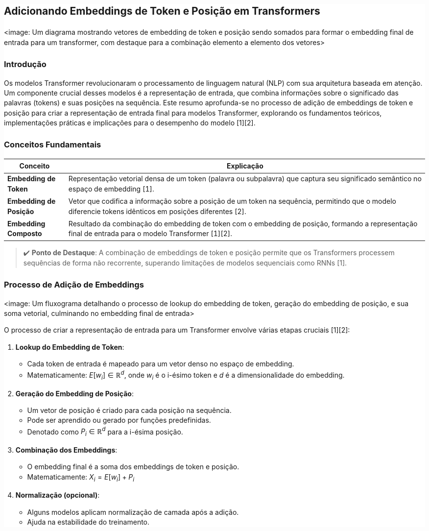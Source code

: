 ## Adicionando Embeddings de Token e Posição em Transformers

<image: Um diagrama mostrando vetores de embedding de token e posição sendo somados para formar o embedding final de entrada para um transformer, com destaque para a combinação elemento a elemento dos vetores>

### Introdução

Os modelos Transformer revolucionaram o processamento de linguagem natural (NLP) com sua arquitetura baseada em atenção. Um componente crucial desses modelos é a representação de entrada, que combina informações sobre o significado das palavras (tokens) e suas posições na sequência. Este resumo aprofunda-se no processo de adição de embeddings de token e posição para criar a representação de entrada final para modelos Transformer, explorando os fundamentos teóricos, implementações práticas e implicações para o desempenho do modelo [1][2].

### Conceitos Fundamentais

| Conceito                 | Explicação                                                   |
| ------------------------ | ------------------------------------------------------------ |
| **Embedding de Token**   | Representação vetorial densa de um token (palavra ou subpalavra) que captura seu significado semântico no espaço de embedding [1]. |
| **Embedding de Posição** | Vetor que codifica a informação sobre a posição de um token na sequência, permitindo que o modelo diferencie tokens idênticos em posições diferentes [2]. |
| **Embedding Composto**   | Resultado da combinação do embedding de token com o embedding de posição, formando a representação final de entrada para o modelo Transformer [1][2]. |

> ✔️ **Ponto de Destaque**: A combinação de embeddings de token e posição permite que os Transformers processem sequências de forma não recorrente, superando limitações de modelos sequenciais como RNNs [1].

### Processo de Adição de Embeddings

<image: Um fluxograma detalhando o processo de lookup do embedding de token, geração do embedding de posição, e sua soma vetorial, culminando no embedding final de entrada>

O processo de criar a representação de entrada para um Transformer envolve várias etapas cruciais [1][2]:

1. **Lookup do Embedding de Token**:
   - Cada token de entrada é mapeado para um vetor denso no espaço de embedding.
   - Matematicamente: $E[w_i] \in \mathbb{R}^d$, onde $w_i$ é o i-ésimo token e $d$ é a dimensionalidade do embedding.

2. **Geração do Embedding de Posição**:
   - Um vetor de posição é criado para cada posição na sequência.
   - Pode ser aprendido ou gerado por funções predefinidas.
   - Denotado como $P_i \in \mathbb{R}^d$ para a i-ésima posição.

3. **Combinação dos Embeddings**:
   - O embedding final é a soma dos embeddings de token e posição.
   - Matematicamente: $X_i = E[w_i] + P_i$

4. **Normalização (opcional)**:
   - Alguns modelos aplicam normalização de camada após a adição.
   - Ajuda na estabilidade do treinamento.
